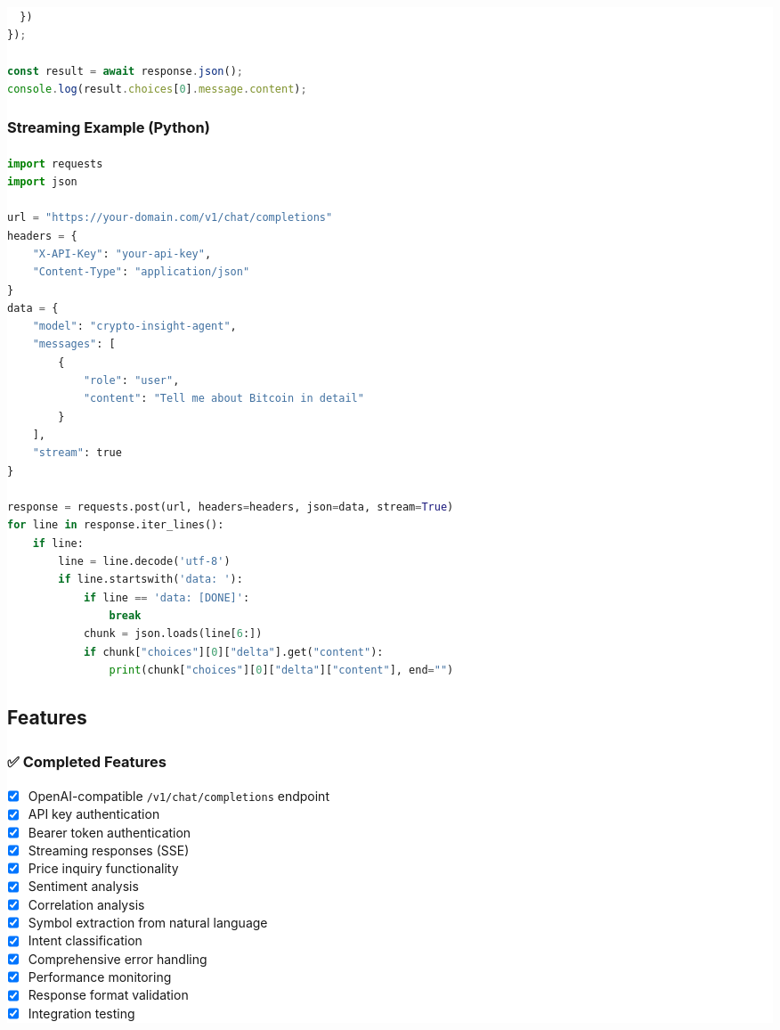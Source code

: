 ```javascript
  })
});

const result = await response.json();
console.log(result.choices[0].message.content);
```

### Streaming Example (Python)
```python
import requests
import json

url = "https://your-domain.com/v1/chat/completions"
headers = {
    "X-API-Key": "your-api-key",
    "Content-Type": "application/json"
}
data = {
    "model": "crypto-insight-agent",
    "messages": [
        {
            "role": "user",
            "content": "Tell me about Bitcoin in detail"
        }
    ],
    "stream": true
}

response = requests.post(url, headers=headers, json=data, stream=True)
for line in response.iter_lines():
    if line:
        line = line.decode('utf-8')
        if line.startswith('data: '):
            if line == 'data: [DONE]':
                break
            chunk = json.loads(line[6:])
            if chunk["choices"][0]["delta"].get("content"):
                print(chunk["choices"][0]["delta"]["content"], end="")
```

## Features

### ✅ Completed Features
- [x] OpenAI-compatible `/v1/chat/completions` endpoint
- [x] API key authentication
- [x] Bearer token authentication
- [x] Streaming responses (SSE)
- [x] Price inquiry functionality
- [x] Sentiment analysis
- [x] Correlation analysis
- [x] Symbol extraction from natural language
- [x] Intent classification
- [x] Comprehensive error handling
- [x] Performance monitoring
- [x] Response format validation
- [x] Integration testing
